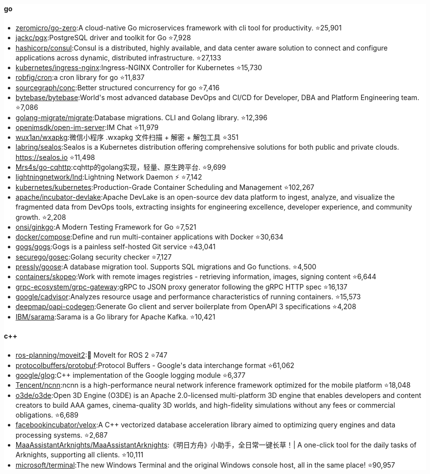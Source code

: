 #### go
* [zeromicro/go-zero](https://github.com/zeromicro/go-zero):A cloud-native Go microservices framework with cli tool for productivity. ⭐25,901
* [jackc/pgx](https://github.com/jackc/pgx):PostgreSQL driver and toolkit for Go ⭐7,928
* [hashicorp/consul](https://github.com/hashicorp/consul):Consul is a distributed, highly available, and data center aware solution to connect and configure applications across dynamic, distributed infrastructure. ⭐27,133
* [kubernetes/ingress-nginx](https://github.com/kubernetes/ingress-nginx):Ingress-NGINX Controller for Kubernetes ⭐15,730
* [robfig/cron](https://github.com/robfig/cron):a cron library for go ⭐11,837
* [sourcegraph/conc](https://github.com/sourcegraph/conc):Better structured concurrency for go ⭐7,416
* [bytebase/bytebase](https://github.com/bytebase/bytebase):World's most advanced database DevOps and CI/CD for Developer, DBA and Platform Engineering team. ⭐7,086
* [golang-migrate/migrate](https://github.com/golang-migrate/migrate):Database migrations. CLI and Golang library. ⭐12,396
* [openimsdk/open-im-server](https://github.com/openimsdk/open-im-server):IM Chat ⭐11,979
* [wux1an/wxapkg](https://github.com/wux1an/wxapkg):微信小程序 .wxapkg 文件扫描 + 解密 + 解包工具 ⭐351
* [labring/sealos](https://github.com/labring/sealos):Sealos is a Kubernetes distribution offering comprehensive solutions for both public and private clouds. https://sealos.io ⭐11,498
* [Mrs4s/go-cqhttp](https://github.com/Mrs4s/go-cqhttp):cqhttp的golang实现，轻量、原生跨平台. ⭐9,699
* [lightningnetwork/lnd](https://github.com/lightningnetwork/lnd):Lightning Network Daemon ⚡️ ⭐7,142
* [kubernetes/kubernetes](https://github.com/kubernetes/kubernetes):Production-Grade Container Scheduling and Management ⭐102,267
* [apache/incubator-devlake](https://github.com/apache/incubator-devlake):Apache DevLake is an open-source dev data platform to ingest, analyze, and visualize the fragmented data from DevOps tools, extracting insights for engineering excellence, developer experience, and community growth. ⭐2,208
* [onsi/ginkgo](https://github.com/onsi/ginkgo):A Modern Testing Framework for Go ⭐7,521
* [docker/compose](https://github.com/docker/compose):Define and run multi-container applications with Docker ⭐30,634
* [gogs/gogs](https://github.com/gogs/gogs):Gogs is a painless self-hosted Git service ⭐43,041
* [securego/gosec](https://github.com/securego/gosec):Golang security checker ⭐7,127
* [pressly/goose](https://github.com/pressly/goose):A database migration tool. Supports SQL migrations and Go functions. ⭐4,500
* [containers/skopeo](https://github.com/containers/skopeo):Work with remote images registries - retrieving information, images, signing content ⭐6,644
* [grpc-ecosystem/grpc-gateway](https://github.com/grpc-ecosystem/grpc-gateway):gRPC to JSON proxy generator following the gRPC HTTP spec ⭐16,137
* [google/cadvisor](https://github.com/google/cadvisor):Analyzes resource usage and performance characteristics of running containers. ⭐15,573
* [deepmap/oapi-codegen](https://github.com/deepmap/oapi-codegen):Generate Go client and server boilerplate from OpenAPI 3 specifications ⭐4,208
* [IBM/sarama](https://github.com/IBM/sarama):Sarama is a Go library for Apache Kafka. ⭐10,421

#### c++
* [ros-planning/moveit2](https://github.com/ros-planning/moveit2):🤖 MoveIt for ROS 2 ⭐747
* [protocolbuffers/protobuf](https://github.com/protocolbuffers/protobuf):Protocol Buffers - Google's data interchange format ⭐61,062
* [google/glog](https://github.com/google/glog):C++ implementation of the Google logging module ⭐6,377
* [Tencent/ncnn](https://github.com/Tencent/ncnn):ncnn is a high-performance neural network inference framework optimized for the mobile platform ⭐18,048
* [o3de/o3de](https://github.com/o3de/o3de):Open 3D Engine (O3DE) is an Apache 2.0-licensed multi-platform 3D engine that enables developers and content creators to build AAA games, cinema-quality 3D worlds, and high-fidelity simulations without any fees or commercial obligations. ⭐6,689
* [facebookincubator/velox](https://github.com/facebookincubator/velox):A C++ vectorized database acceleration library aimed to optimizing query engines and data processing systems. ⭐2,687
* [MaaAssistantArknights/MaaAssistantArknights](https://github.com/MaaAssistantArknights/MaaAssistantArknights):《明日方舟》小助手，全日常一键长草！| A one-click tool for the daily tasks of Arknights, supporting all clients. ⭐10,111
* [microsoft/terminal](https://github.com/microsoft/terminal):The new Windows Terminal and the original Windows console host, all in the same place! ⭐90,957